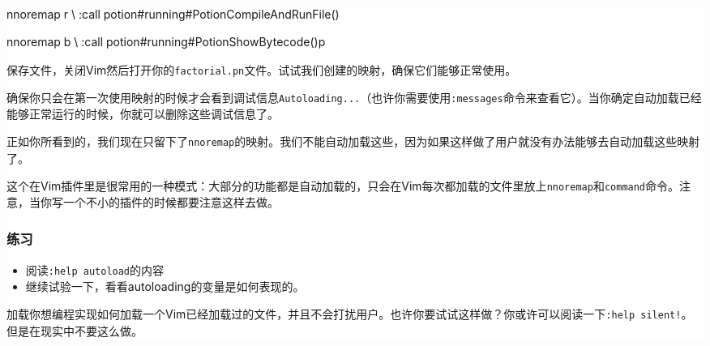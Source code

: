 nnoremap <buffer> <localleader>r
            \ :call potion#running#PotionCompileAndRunFile()<cr>

nnoremap <buffer> <localleader>b
            \ :call potion#running#PotionShowBytecode()<cr>p
</code></pre>

保存文件，关闭Vim然后打开你的`factorial.pn`文件。试试我们创建的映射，确保它们能够正常使用。

确保你只会在第一次使用映射的时候才会看到调试信息`Autoloading...`（也许你需要使用`:messages`命令来查看它）。当你确定自动加载已经能够正常运行的时候，你就可以删除这些调试信息了。

正如你所看到的，我们现在只留下了`nnoremap`的映射。我们不能自动加载这些，因为如果这样做了用户就没有办法能够去自动加载这些映射了。

这个在Vim插件里是很常用的一种模式：大部分的功能都是自动加载的，只会在Vim每次都加载的文件里放上`nnoremap`和`command`命令。注意，当你写一个不小的插件的时候都要注意这样去做。



### 练习

- 阅读`:help autoload`的内容
- 继续试验一下，看看autoloading的变量是如何表现的。

加载你想编程实现如何加载一个Vim已经加载过的文件，并且不会打扰用户。也许你要试试这样做？你或许可以阅读一下`:help silent!`。
但是在现实中不要这么做。

